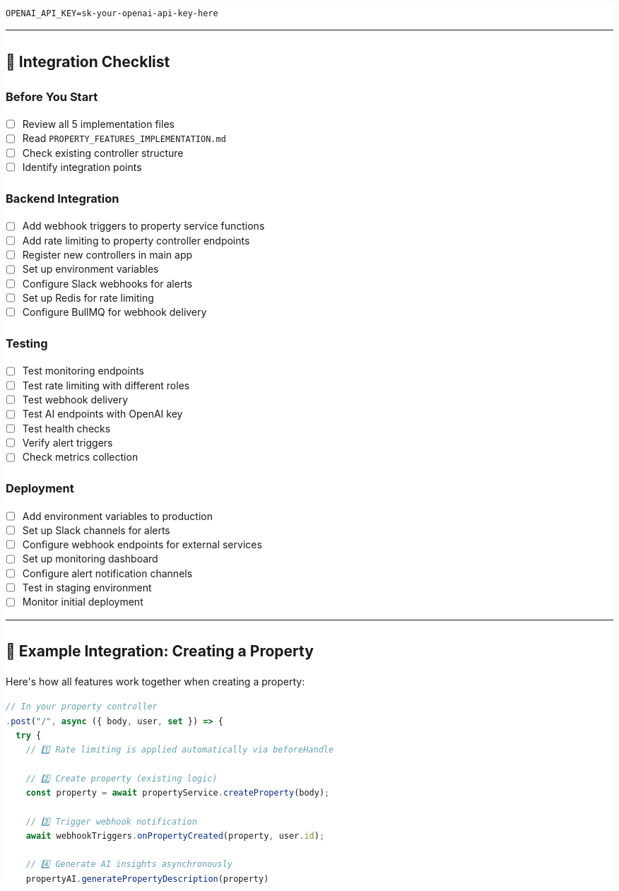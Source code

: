```env
OPENAI_API_KEY=sk-your-openai-api-key-here
```

---

## 🔌 Integration Checklist

### Before You Start

- [ ] Review all 5 implementation files
- [ ] Read `PROPERTY_FEATURES_IMPLEMENTATION.md`
- [ ] Check existing controller structure
- [ ] Identify integration points

### Backend Integration

- [ ] Add webhook triggers to property service functions
- [ ] Add rate limiting to property controller endpoints
- [ ] Register new controllers in main app
- [ ] Set up environment variables
- [ ] Configure Slack webhooks for alerts
- [ ] Set up Redis for rate limiting
- [ ] Configure BullMQ for webhook delivery

### Testing

- [ ] Test monitoring endpoints
- [ ] Test rate limiting with different roles
- [ ] Test webhook delivery
- [ ] Test AI endpoints with OpenAI key
- [ ] Test health checks
- [ ] Verify alert triggers
- [ ] Check metrics collection

### Deployment

- [ ] Add environment variables to production
- [ ] Set up Slack channels for alerts
- [ ] Configure webhook endpoints for external services
- [ ] Set up monitoring dashboard
- [ ] Configure alert notification channels
- [ ] Test in staging environment
- [ ] Monitor initial deployment

---

## 📝 Example Integration: Creating a Property

Here's how all features work together when creating a property:

```typescript
// In your property controller
.post("/", async ({ body, user, set }) => {
  try {
    // 1️⃣ Rate limiting is applied automatically via beforeHandle
    
    // 2️⃣ Create property (existing logic)
    const property = await propertyService.createProperty(body);
    
    // 3️⃣ Trigger webhook notification
    await webhookTriggers.onPropertyCreated(property, user.id);
    
    // 4️⃣ Generate AI insights asynchronously
    propertyAI.generatePropertyDescription(property)
```
